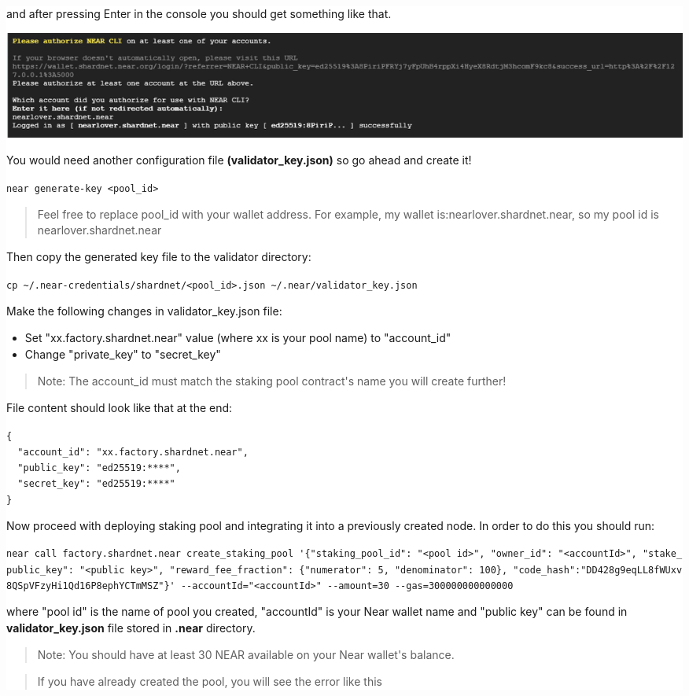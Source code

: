 and after pressing Enter in the console you should get something like that.

![img](./images/near_login_3.PNG)

You would need another configuration file **(validator_key.json)** so go ahead and create it!

```
near generate-key <pool_id>
```
> Feel free to replace pool_id with your wallet address. For example, my wallet is:nearlover.shardnet.near, so my pool id is nearlover.shardnet.near

Then copy the generated key file to the validator directory:

```
cp ~/.near-credentials/shardnet/<pool_id>.json ~/.near/validator_key.json
```

Make the following changes in validator_key.json file:
* Set "xx.factory.shardnet.near" value (where xx is your pool name) to "account_id"
* Change "private_key" to "secret_key"

> Note: The account_id must match the staking pool contract's name you will create further!

File content should look like that at the end:
```
{
  "account_id": "xx.factory.shardnet.near",
  "public_key": "ed25519:****",
  "secret_key": "ed25519:****"
}
```

Now proceed with deploying staking pool and integrating it into a previously created node. In order to do this you should run:

```
near call factory.shardnet.near create_staking_pool '{"staking_pool_id": "<pool id>", "owner_id": "<accountId>", "stake_public_key": "<public key>", "reward_fee_fraction": {"numerator": 5, "denominator": 100}, "code_hash":"DD428g9eqLL8fWUxv8QSpVFzyHi1Qd16P8ephYCTmMSZ"}' --accountId="<accountId>" --amount=30 --gas=300000000000000
```

where "pool id" is the name of pool you created, "accountId" is your Near wallet name and "public key" can be found in **validator_key.json** file stored in **.near** directory.

> Note: You should have at least 30 NEAR available on your Near wallet's balance.

>If you have already created the pool, you will see the error like this